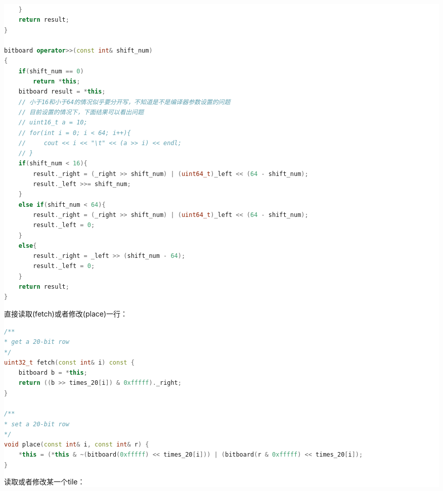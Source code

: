 ``` cpp
    }
    return result;
}

bitboard operator>>(const int& shift_num)
{
    if(shift_num == 0)
        return *this;
    bitboard result = *this;
    // 小于16和小于64的情况似乎要分开写，不知道是不是编译器参数设置的问题
    // 目前设置的情况下，下面结果可以看出问题
    // uint16_t a = 10;
    // for(int i = 0; i < 64; i++){
    //     cout << i << "\t" << (a >> i) << endl;
    // }
    if(shift_num < 16){
        result._right = (_right >> shift_num) | (uint64_t)_left << (64 - shift_num);
        result._left >>= shift_num;
    }
    else if(shift_num < 64){
        result._right = (_right >> shift_num) | (uint64_t)_left << (64 - shift_num);
        result._left = 0;
    }
    else{
        result._right = _left >> (shift_num - 64);
        result._left = 0;
    }
    return result;
}
```

直接读取(fetch)或者修改(place)一行：

``` cpp
/**
* get a 20-bit row
*/
uint32_t fetch(const int& i) const {
    bitboard b = *this;
    return ((b >> times_20[i]) & 0xfffff)._right;
}

/**
* set a 20-bit row
*/
void place(const int& i, const int& r) {
    *this = (*this & ~(bitboard(0xfffff) << times_20[i])) | (bitboard(r & 0xfffff) << times_20[i]); 
}
```

读取或者修改某一个tile：
